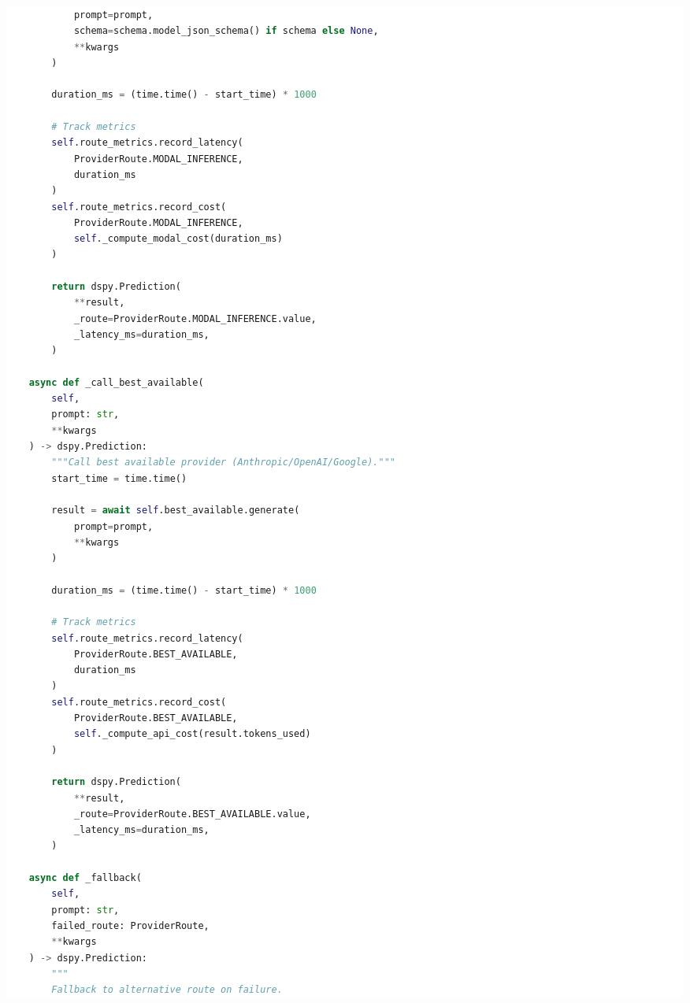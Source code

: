 ```python
            prompt=prompt,
            schema=schema.model_json_schema() if schema else None,
            **kwargs
        )

        duration_ms = (time.time() - start_time) * 1000

        # Track metrics
        self.route_metrics.record_latency(
            ProviderRoute.MODAL_INFERENCE,
            duration_ms
        )
        self.route_metrics.record_cost(
            ProviderRoute.MODAL_INFERENCE,
            self._compute_modal_cost(duration_ms)
        )

        return dspy.Prediction(
            **result,
            _route=ProviderRoute.MODAL_INFERENCE.value,
            _latency_ms=duration_ms,
        )

    async def _call_best_available(
        self,
        prompt: str,
        **kwargs
    ) -> dspy.Prediction:
        """Call best available provider (Anthropic/OpenAI/Google)."""
        start_time = time.time()

        result = await self.best_available.generate(
            prompt=prompt,
            **kwargs
        )

        duration_ms = (time.time() - start_time) * 1000

        # Track metrics
        self.route_metrics.record_latency(
            ProviderRoute.BEST_AVAILABLE,
            duration_ms
        )
        self.route_metrics.record_cost(
            ProviderRoute.BEST_AVAILABLE,
            self._compute_api_cost(result.tokens_used)
        )

        return dspy.Prediction(
            **result,
            _route=ProviderRoute.BEST_AVAILABLE.value,
            _latency_ms=duration_ms,
        )

    async def _fallback(
        self,
        prompt: str,
        failed_route: ProviderRoute,
        **kwargs
    ) -> dspy.Prediction:
        """
        Fallback to alternative route on failure.

```
